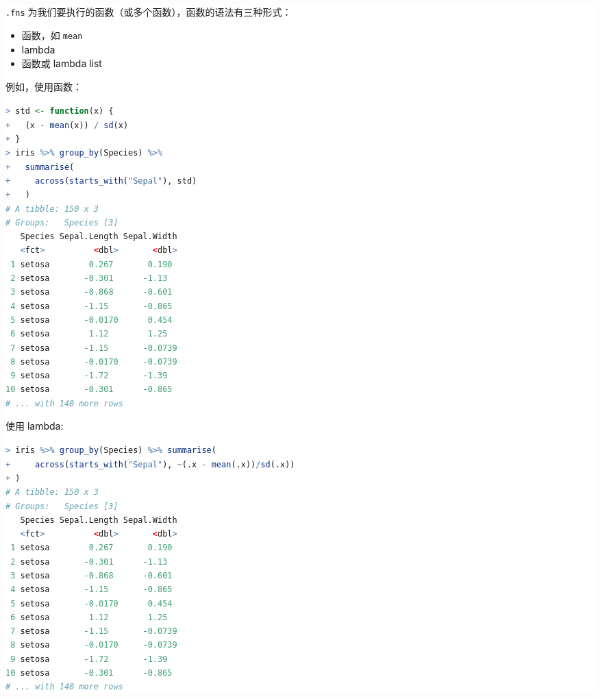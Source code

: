 `.fns` 为我们要执行的函数（或多个函数），函数的语法有三种形式：

- 函数，如 `mean`
- lambda
- 函数或 lambda list

例如，使用函数：

```r
> std <- function(x) {
+   (x - mean(x)) / sd(x)
+ }
> iris %>% group_by(Species) %>%
+   summarise(
+     across(starts_with("Sepal"), std)
+   )
# A tibble: 150 x 3
# Groups:   Species [3]
   Species Sepal.Length Sepal.Width
   <fct>          <dbl>       <dbl>
 1 setosa        0.267       0.190
 2 setosa       -0.301      -1.13  
 3 setosa       -0.868      -0.601
 4 setosa       -1.15       -0.865
 5 setosa       -0.0170      0.454
 6 setosa        1.12        1.25  
 7 setosa       -1.15       -0.0739
 8 setosa       -0.0170     -0.0739
 9 setosa       -1.72       -1.39  
10 setosa       -0.301      -0.865
# ... with 140 more rows
```

使用 lambda:

```r
> iris %>% group_by(Species) %>% summarise(
+     across(starts_with("Sepal"), ~(.x - mean(.x))/sd(.x))
+ )
# A tibble: 150 x 3
# Groups:   Species [3]
   Species Sepal.Length Sepal.Width
   <fct>          <dbl>       <dbl>
 1 setosa        0.267       0.190
 2 setosa       -0.301      -1.13  
 3 setosa       -0.868      -0.601
 4 setosa       -1.15       -0.865
 5 setosa       -0.0170      0.454
 6 setosa        1.12        1.25  
 7 setosa       -1.15       -0.0739
 8 setosa       -0.0170     -0.0739
 9 setosa       -1.72       -1.39  
10 setosa       -0.301      -0.865
# ... with 140 more rows
```
